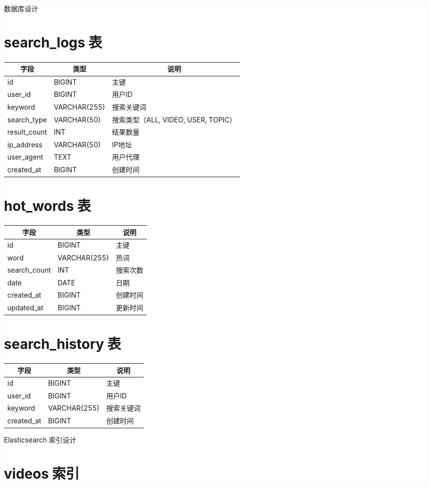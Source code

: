   数据库设计

 # search_logs 表

| 字段 | 类型 | 说明 |
|------|------|------|
| id | BIGINT | 主键 |
| user_id | BIGINT | 用户ID |
| keyword | VARCHAR(255) | 搜索关键词 |
| search_type | VARCHAR(50) | 搜索类型（ALL, VIDEO, USER, TOPIC） |
| result_count | INT | 结果数量 |
| ip_address | VARCHAR(50) | IP地址 |
| user_agent | TEXT | 用户代理 |
| created_at | BIGINT | 创建时间 |

 # hot_words 表

| 字段 | 类型 | 说明 |
|------|------|------|
| id | BIGINT | 主键 |
| word | VARCHAR(255) | 热词 |
| search_count | INT | 搜索次数 |
| date | DATE | 日期 |
| created_at | BIGINT | 创建时间 |
| updated_at | BIGINT | 更新时间 |

 # search_history 表

| 字段 | 类型 | 说明 |
|------|------|------|
| id | BIGINT | 主键 |
| user_id | BIGINT | 用户ID |
| keyword | VARCHAR(255) | 搜索关键词 |
| created_at | BIGINT | 创建时间 |

  Elasticsearch 索引设计

 # videos 索引
